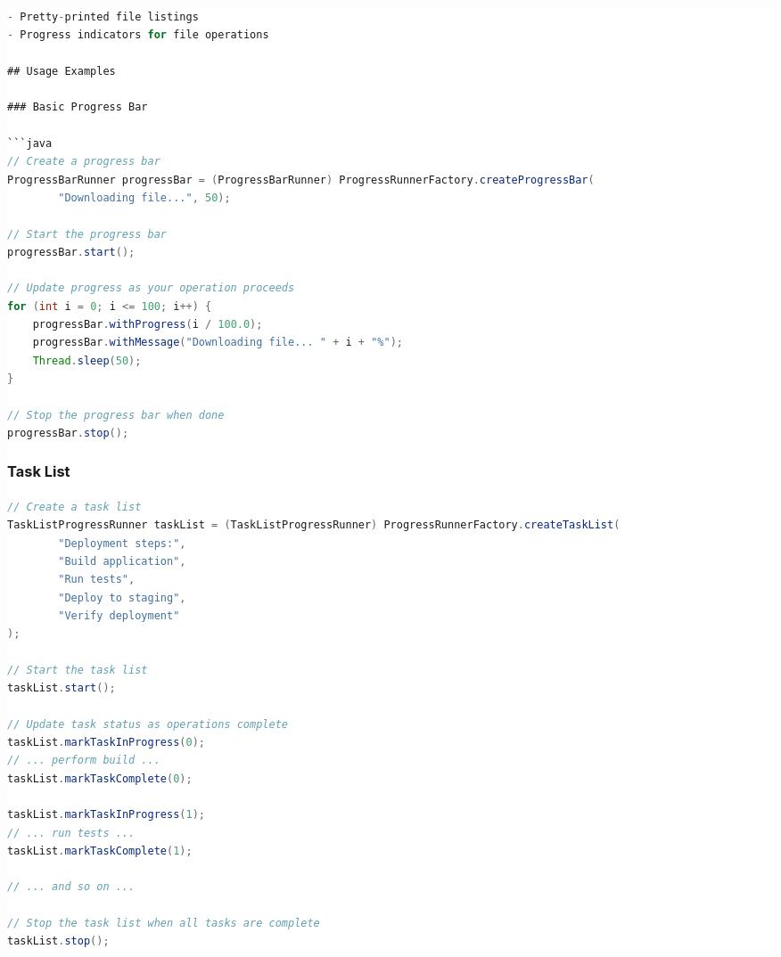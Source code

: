 ```java
- Pretty-printed file listings
- Progress indicators for file operations

## Usage Examples

### Basic Progress Bar

```java
// Create a progress bar
ProgressBarRunner progressBar = (ProgressBarRunner) ProgressRunnerFactory.createProgressBar(
        "Downloading file...", 50);

// Start the progress bar
progressBar.start();

// Update progress as your operation proceeds
for (int i = 0; i <= 100; i++) {
    progressBar.withProgress(i / 100.0);
    progressBar.withMessage("Downloading file... " + i + "%");
    Thread.sleep(50);
}

// Stop the progress bar when done
progressBar.stop();
```

### Task List

```java
// Create a task list
TaskListProgressRunner taskList = (TaskListProgressRunner) ProgressRunnerFactory.createTaskList(
        "Deployment steps:",
        "Build application",
        "Run tests",
        "Deploy to staging",
        "Verify deployment"
);

// Start the task list
taskList.start();

// Update task status as operations complete
taskList.markTaskInProgress(0);
// ... perform build ...
taskList.markTaskComplete(0);

taskList.markTaskInProgress(1);
// ... run tests ...
taskList.markTaskComplete(1);

// ... and so on ...

// Stop the task list when all tasks are complete
taskList.stop();
```
